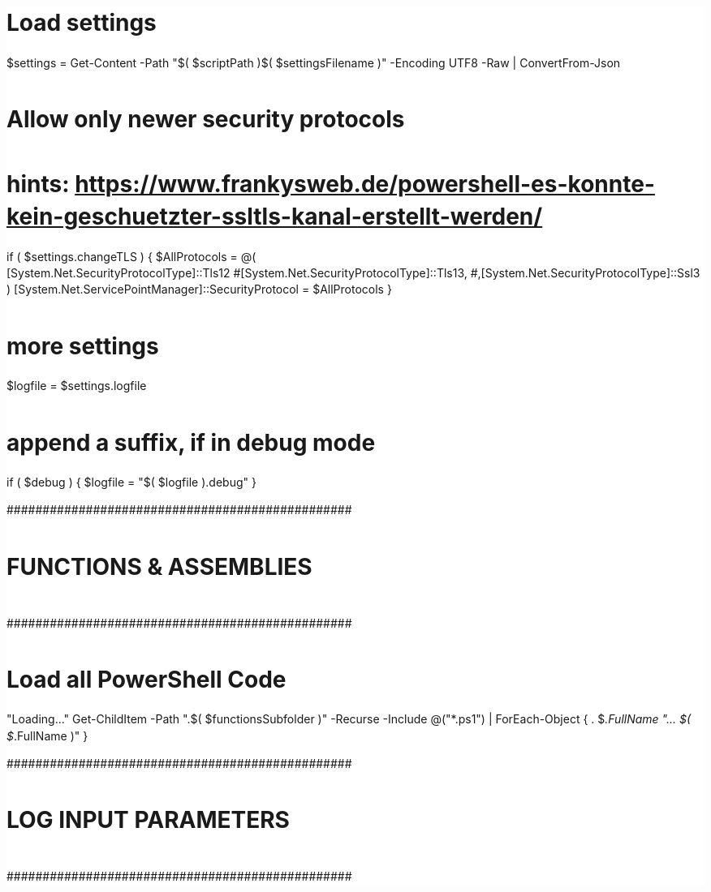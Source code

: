 # Load settings
$settings = Get-Content -Path "$( $scriptPath )\$( $settingsFilename )" -Encoding UTF8 -Raw | ConvertFrom-Json

# Allow only newer security protocols
# hints: https://www.frankysweb.de/powershell-es-konnte-kein-geschuetzter-ssltls-kanal-erstellt-werden/
if ( $settings.changeTLS ) {
    $AllProtocols = @(    
        [System.Net.SecurityProtocolType]::Tls12
        #[System.Net.SecurityProtocolType]::Tls13,
        #,[System.Net.SecurityProtocolType]::Ssl3
    )
    [System.Net.ServicePointManager]::SecurityProtocol = $AllProtocols
}

# more settings
$logfile = $settings.logfile

# append a suffix, if in debug mode
if ( $debug ) {
    $logfile = "$( $logfile ).debug"
}


################################################
#
# FUNCTIONS & ASSEMBLIES
#
################################################

# Load all PowerShell Code
"Loading..."
Get-ChildItem -Path ".\$( $functionsSubfolder )" -Recurse -Include @("*.ps1") | ForEach-Object {
    . $_.FullName
    "... $( $_.FullName )"
}


################################################
#
# LOG INPUT PARAMETERS
#
################################################
